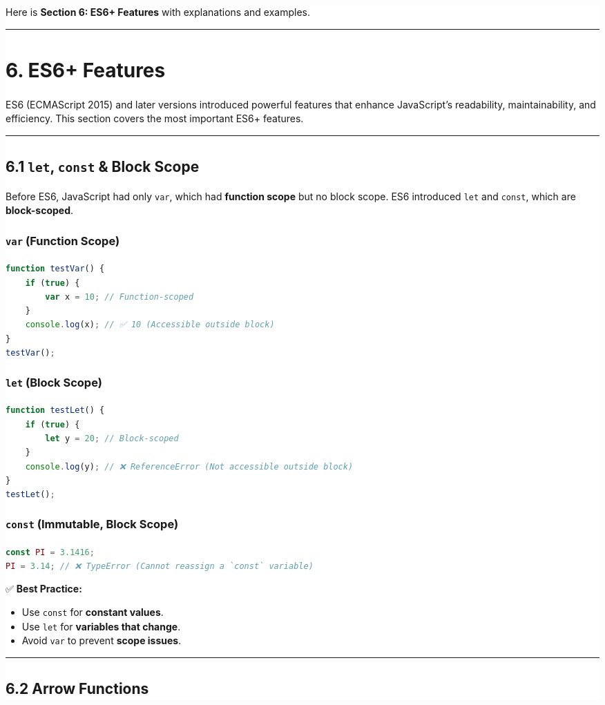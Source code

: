 Here is **Section 6: ES6+ Features** with explanations and examples.  

---

# **6. ES6+ Features**  

ES6 (ECMAScript 2015) and later versions introduced powerful features that enhance JavaScript’s readability, maintainability, and efficiency. This section covers the most important ES6+ features.

---

## **6.1 `let`, `const` & Block Scope**  

Before ES6, JavaScript had only `var`, which had **function scope** but no block scope. ES6 introduced `let` and `const`, which are **block-scoped**.

### **`var` (Function Scope)**
```javascript
function testVar() {
    if (true) {
        var x = 10; // Function-scoped
    }
    console.log(x); // ✅ 10 (Accessible outside block)
}
testVar();
```

### **`let` (Block Scope)**
```javascript
function testLet() {
    if (true) {
        let y = 20; // Block-scoped
    }
    console.log(y); // ❌ ReferenceError (Not accessible outside block)
}
testLet();
```

### **`const` (Immutable, Block Scope)**
```javascript
const PI = 3.1416;
PI = 3.14; // ❌ TypeError (Cannot reassign a `const` variable)
```

✅ **Best Practice:**  
- Use `const` for **constant values**.  
- Use `let` for **variables that change**.  
- Avoid `var` to prevent **scope issues**.  

---

## **6.2 Arrow Functions**  
